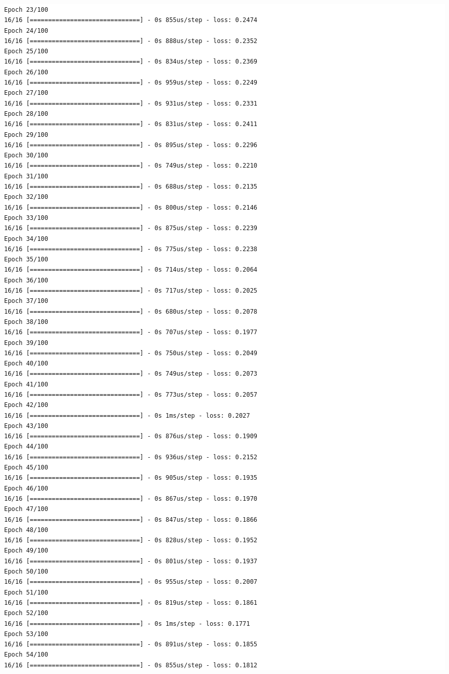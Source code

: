     Epoch 23/100
    16/16 [==============================] - 0s 855us/step - loss: 0.2474
    Epoch 24/100
    16/16 [==============================] - 0s 888us/step - loss: 0.2352
    Epoch 25/100
    16/16 [==============================] - 0s 834us/step - loss: 0.2369
    Epoch 26/100
    16/16 [==============================] - 0s 959us/step - loss: 0.2249
    Epoch 27/100
    16/16 [==============================] - 0s 931us/step - loss: 0.2331
    Epoch 28/100
    16/16 [==============================] - 0s 831us/step - loss: 0.2411
    Epoch 29/100
    16/16 [==============================] - 0s 895us/step - loss: 0.2296
    Epoch 30/100
    16/16 [==============================] - 0s 749us/step - loss: 0.2210
    Epoch 31/100
    16/16 [==============================] - 0s 688us/step - loss: 0.2135
    Epoch 32/100
    16/16 [==============================] - 0s 800us/step - loss: 0.2146
    Epoch 33/100
    16/16 [==============================] - 0s 875us/step - loss: 0.2239
    Epoch 34/100
    16/16 [==============================] - 0s 775us/step - loss: 0.2238
    Epoch 35/100
    16/16 [==============================] - 0s 714us/step - loss: 0.2064
    Epoch 36/100
    16/16 [==============================] - 0s 717us/step - loss: 0.2025
    Epoch 37/100
    16/16 [==============================] - 0s 680us/step - loss: 0.2078
    Epoch 38/100
    16/16 [==============================] - 0s 707us/step - loss: 0.1977
    Epoch 39/100
    16/16 [==============================] - 0s 750us/step - loss: 0.2049
    Epoch 40/100
    16/16 [==============================] - 0s 749us/step - loss: 0.2073
    Epoch 41/100
    16/16 [==============================] - 0s 773us/step - loss: 0.2057
    Epoch 42/100
    16/16 [==============================] - 0s 1ms/step - loss: 0.2027
    Epoch 43/100
    16/16 [==============================] - 0s 876us/step - loss: 0.1909
    Epoch 44/100
    16/16 [==============================] - 0s 936us/step - loss: 0.2152
    Epoch 45/100
    16/16 [==============================] - 0s 905us/step - loss: 0.1935
    Epoch 46/100
    16/16 [==============================] - 0s 867us/step - loss: 0.1970
    Epoch 47/100
    16/16 [==============================] - 0s 847us/step - loss: 0.1866
    Epoch 48/100
    16/16 [==============================] - 0s 828us/step - loss: 0.1952
    Epoch 49/100
    16/16 [==============================] - 0s 801us/step - loss: 0.1937
    Epoch 50/100
    16/16 [==============================] - 0s 955us/step - loss: 0.2007
    Epoch 51/100
    16/16 [==============================] - 0s 819us/step - loss: 0.1861
    Epoch 52/100
    16/16 [==============================] - 0s 1ms/step - loss: 0.1771
    Epoch 53/100
    16/16 [==============================] - 0s 891us/step - loss: 0.1855
    Epoch 54/100
    16/16 [==============================] - 0s 855us/step - loss: 0.1812